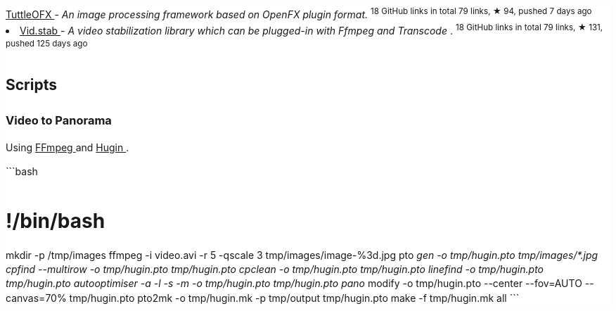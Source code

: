   <a href="https://github.com/tuttleofx/TuttleOFX">
   TuttleOFX
  </a>
  -
  <em>
   An image processing framework based on OpenFX plugin format.
  </em>
  <sup>
   18 GitHub links in total 79 links, &#9733 94, pushed 7 days ago
  </sup>
 </li>
 <li>
  <a href="https://github.com/georgmartius/vid.stab">
   Vid.stab
  </a>
  -
  <em>
   A video stabilization library which can be plugged-in with Ffmpeg and Transcode
  </em>
  .
  <sup>
   18 GitHub links in total 79 links, &#9733 131, pushed 125 days ago
  </sup>
 </li>
</ul>
<h2>
 Scripts
</h2>
<h3>
 Video to Panorama
</h3>
<p>
 Using
 <a href="https://www.ffmpeg.org/">
  FFmpeg
 </a>
 and
 <a href="http://hugin.sourceforge.net/">
  Hugin
 </a>
 .
</p>
<p>
 ```bash
</p>
<h1>
 !/bin/bash
</h1>
<p>
 mkdir -p /tmp/images
ffmpeg -i video.avi -r 5 -qscale 3  tmp/images/image-%3d.jpg
pto
 <em>
  gen -o tmp/hugin.pto tmp/images/*.jpg
cpfind --multirow -o tmp/hugin.pto tmp/hugin.pto
cpclean -o tmp/hugin.pto tmp/hugin.pto
linefind -o tmp/hugin.pto tmp/hugin.pto
autooptimiser -a -l -s -m -o tmp/hugin.pto tmp/hugin.pto
pano
 </em>
 modify -o tmp/hugin.pto --center --fov=AUTO --canvas=70% tmp/hugin.pto
pto2mk -o tmp/hugin.mk -p tmp/output tmp/hugin.pto
make -f tmp/hugin.mk all
```